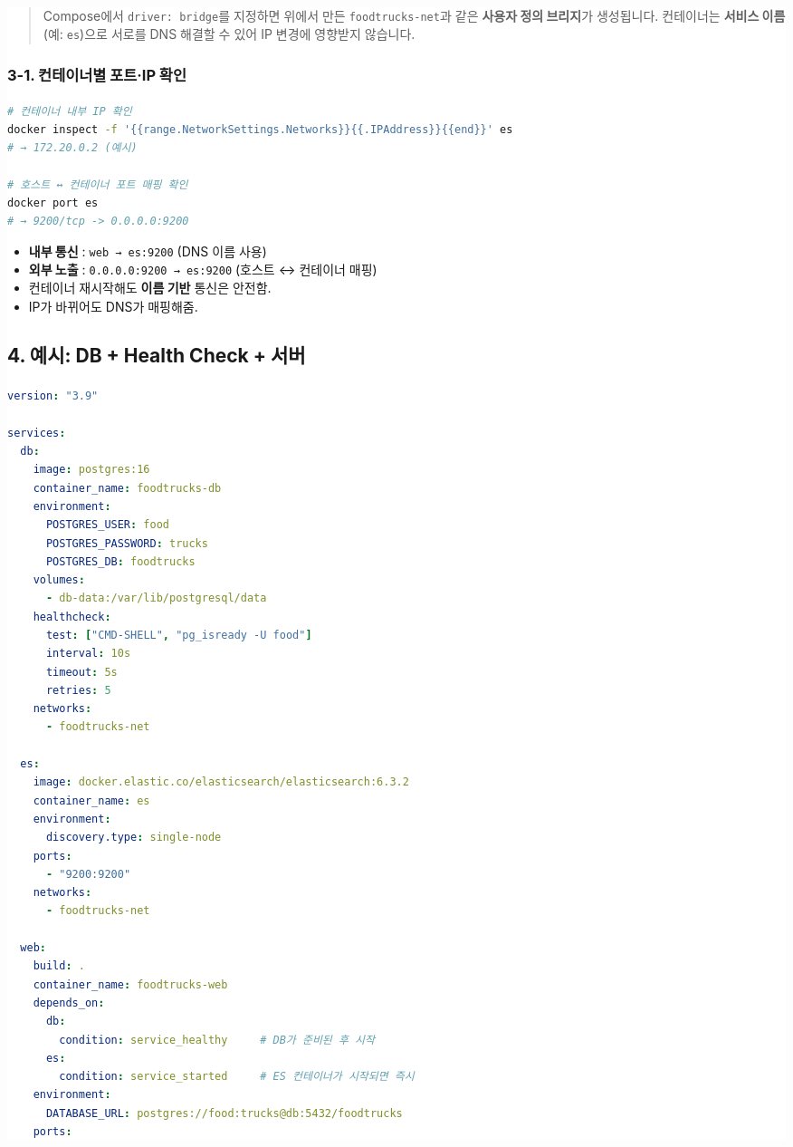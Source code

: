 > Compose에서 `driver: bridge`를 지정하면 위에서 만든 `foodtrucks-net`과 같은 **사용자 정의 브리지**가 생성됩니다.
> 컨테이너는 **서비스 이름**(예: `es`)으로 서로를 DNS 해결할 수 있어 IP 변경에 영향받지 않습니다.

### 3-1. 컨테이너별 포트·IP 확인

```bash
# 컨테이너 내부 IP 확인
docker inspect -f '{{range.NetworkSettings.Networks}}{{.IPAddress}}{{end}}' es
# → 172.20.0.2 (예시)

# 호스트 ↔ 컨테이너 포트 매핑 확인
docker port es
# → 9200/tcp -> 0.0.0.0:9200
```

* **내부 통신** : `web → es:9200` (DNS 이름 사용)
* **외부 노출** : `0.0.0.0:9200 → es:9200` (호스트 ↔ 컨테이너 매핑)
* 컨테이너 재시작해도 **이름 기반** 통신은 안전함.
* IP가 바뀌어도 DNS가 매핑해줌.


## 4. 예시: DB + Health Check + 서버

```yaml
version: "3.9"

services:
  db:
    image: postgres:16
    container_name: foodtrucks-db
    environment:
      POSTGRES_USER: food
      POSTGRES_PASSWORD: trucks
      POSTGRES_DB: foodtrucks
    volumes:
      - db-data:/var/lib/postgresql/data
    healthcheck:
      test: ["CMD-SHELL", "pg_isready -U food"]
      interval: 10s
      timeout: 5s
      retries: 5
    networks:
      - foodtrucks-net

  es:
    image: docker.elastic.co/elasticsearch/elasticsearch:6.3.2
    container_name: es
    environment:
      discovery.type: single-node
    ports:
      - "9200:9200"
    networks:
      - foodtrucks-net

  web:
    build: .
    container_name: foodtrucks-web
    depends_on:
      db:
        condition: service_healthy     # DB가 준비된 후 시작
      es:
        condition: service_started     # ES 컨테이너가 시작되면 즉시
    environment:
      DATABASE_URL: postgres://food:trucks@db:5432/foodtrucks
    ports:
```